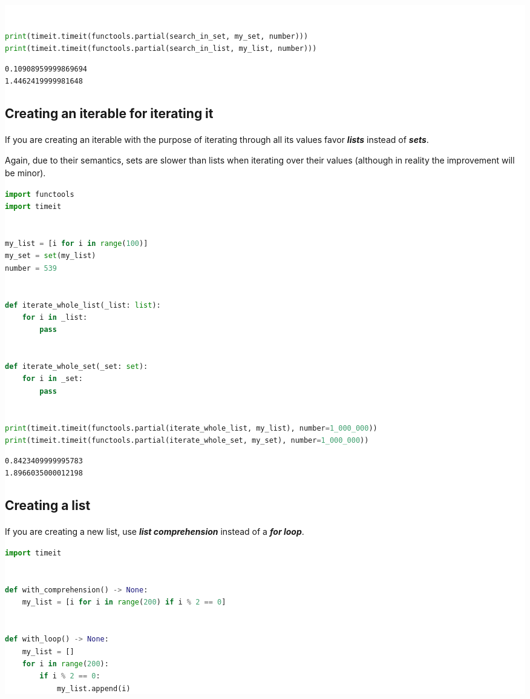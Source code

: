 ```python


print(timeit.timeit(functools.partial(search_in_set, my_set, number)))
print(timeit.timeit(functools.partial(search_in_list, my_list, number)))
```

```bash
0.10908959999869694
1.4462419999981648
```

## Creating an iterable for iterating it
If you are creating an iterable with the purpose of iterating through all its values favor ***lists*** instead of ***sets***.

Again, due to their semantics, sets are slower than lists when iterating over their values (although in reality the improvement will be minor).

```python
import functools
import timeit


my_list = [i for i in range(100)]
my_set = set(my_list)
number = 539


def iterate_whole_list(_list: list):
    for i in _list:
        pass


def iterate_whole_set(_set: set):
    for i in _set:
        pass


print(timeit.timeit(functools.partial(iterate_whole_list, my_list), number=1_000_000))
print(timeit.timeit(functools.partial(iterate_whole_set, my_set), number=1_000_000))
```

```bash
0.8423409999995783
1.8966035000012198
```

## Creating a list
If you are creating a new list, use ***list comprehension*** instead of a ***for loop***.

```python
import timeit


def with_comprehension() -> None:
    my_list = [i for i in range(200) if i % 2 == 0]


def with_loop() -> None:
    my_list = []
    for i in range(200):
        if i % 2 == 0:
            my_list.append(i)


```